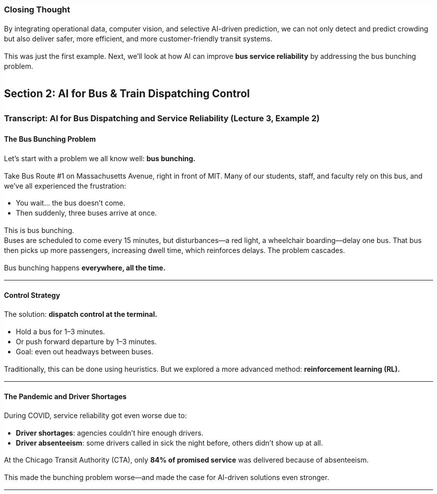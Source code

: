 
### Closing Thought  
By integrating operational data, computer vision, and selective AI-driven prediction, we can not only detect and predict crowding but also deliver safer, more efficient, and more customer-friendly transit systems.  

This was just the first example. Next, we’ll look at how AI can improve **bus service reliability** by addressing the bus bunching problem.  

## Section 2: AI for Bus & Train Dispatching Control

### Transcript: AI for Bus Dispatching and Service Reliability (Lecture 3, Example 2)

#### The Bus Bunching Problem  
Let’s start with a problem we all know well: **bus bunching.**  

Take Bus Route #1 on Massachusetts Avenue, right in front of MIT. Many of our students, staff, and faculty rely on this bus, and we’ve all experienced the frustration:  
- You wait… the bus doesn’t come.  
- Then suddenly, three buses arrive at once.  

This is bus bunching.  
Buses are scheduled to come every 15 minutes, but disturbances—a red light, a wheelchair boarding—delay one bus. That bus then picks up more passengers, increasing dwell time, which reinforces delays. The problem cascades.  

Bus bunching happens **everywhere, all the time.**  

---

#### Control Strategy  
The solution: **dispatch control at the terminal.**  
- Hold a bus for 1–3 minutes.  
- Or push forward departure by 1–3 minutes.  
- Goal: even out headways between buses.  

Traditionally, this can be done using heuristics. But we explored a more advanced method: **reinforcement learning (RL).**  

---

#### The Pandemic and Driver Shortages  
During COVID, service reliability got even worse due to:  
- **Driver shortages**: agencies couldn’t hire enough drivers.  
- **Driver absenteeism**: some drivers called in sick the night before, others didn’t show up at all.  

At the Chicago Transit Authority (CTA), only **84% of promised service** was delivered because of absenteeism.  

This made the bunching problem worse—and made the case for AI-driven solutions even stronger.  

---
